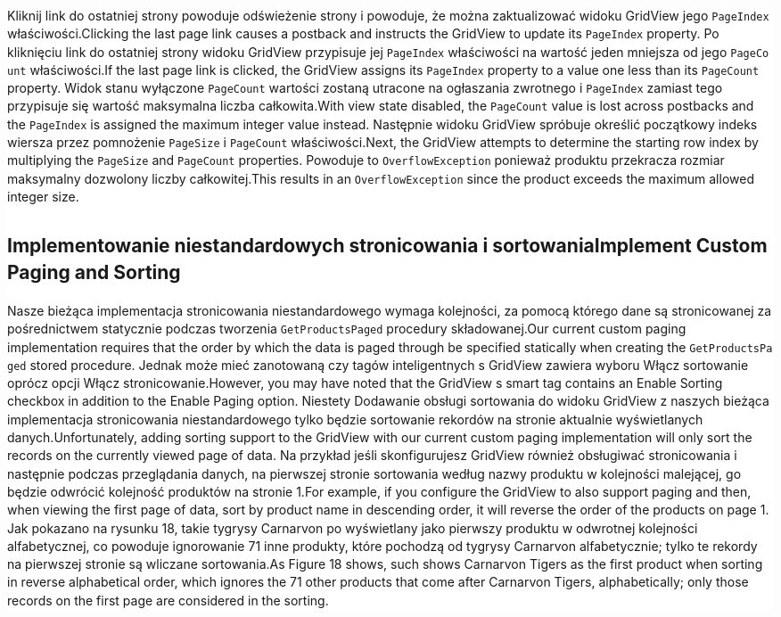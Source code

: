 
<span data-ttu-id="ab026-309">Kliknij link do ostatniej strony powoduje odświeżenie strony i powoduje, że można zaktualizować widoku GridView jego `PageIndex` właściwości.</span><span class="sxs-lookup"><span data-stu-id="ab026-309">Clicking the last page link causes a postback and instructs the GridView to update its `PageIndex` property.</span></span> <span data-ttu-id="ab026-310">Po kliknięciu link do ostatniej strony widoku GridView przypisuje jej `PageIndex` właściwości na wartość jeden mniejsza od jego `PageCount` właściwości.</span><span class="sxs-lookup"><span data-stu-id="ab026-310">If the last page link is clicked, the GridView assigns its `PageIndex` property to a value one less than its `PageCount` property.</span></span> <span data-ttu-id="ab026-311">Widok stanu wyłączone `PageCount` wartości zostaną utracone na ogłaszania zwrotnego i `PageIndex` zamiast tego przypisuje się wartość maksymalna liczba całkowita.</span><span class="sxs-lookup"><span data-stu-id="ab026-311">With view state disabled, the `PageCount` value is lost across postbacks and the `PageIndex` is assigned the maximum integer value instead.</span></span> <span data-ttu-id="ab026-312">Następnie widoku GridView spróbuje określić początkowy indeks wiersza przez pomnożenie `PageSize` i `PageCount` właściwości.</span><span class="sxs-lookup"><span data-stu-id="ab026-312">Next, the GridView attempts to determine the starting row index by multiplying the `PageSize` and `PageCount` properties.</span></span> <span data-ttu-id="ab026-313">Powoduje to `OverflowException` ponieważ produktu przekracza rozmiar maksymalny dozwolony liczby całkowitej.</span><span class="sxs-lookup"><span data-stu-id="ab026-313">This results in an `OverflowException` since the product exceeds the maximum allowed integer size.</span></span>

## <a name="implement-custom-paging-and-sorting"></a><span data-ttu-id="ab026-314">Implementowanie niestandardowych stronicowania i sortowania</span><span class="sxs-lookup"><span data-stu-id="ab026-314">Implement Custom Paging and Sorting</span></span>

<span data-ttu-id="ab026-315">Nasze bieżąca implementacja stronicowania niestandardowego wymaga kolejności, za pomocą którego dane są stronicowanej za pośrednictwem statycznie podczas tworzenia `GetProductsPaged` procedury składowanej.</span><span class="sxs-lookup"><span data-stu-id="ab026-315">Our current custom paging implementation requires that the order by which the data is paged through be specified statically when creating the `GetProductsPaged` stored procedure.</span></span> <span data-ttu-id="ab026-316">Jednak może mieć zanotowaną czy tagów inteligentnych s GridView zawiera wyboru Włącz sortowanie oprócz opcji Włącz stronicowanie.</span><span class="sxs-lookup"><span data-stu-id="ab026-316">However, you may have noted that the GridView s smart tag contains an Enable Sorting checkbox in addition to the Enable Paging option.</span></span> <span data-ttu-id="ab026-317">Niestety Dodawanie obsługi sortowania do widoku GridView z naszych bieżąca implementacja stronicowania niestandardowego tylko będzie sortowanie rekordów na stronie aktualnie wyświetlanych danych.</span><span class="sxs-lookup"><span data-stu-id="ab026-317">Unfortunately, adding sorting support to the GridView with our current custom paging implementation will only sort the records on the currently viewed page of data.</span></span> <span data-ttu-id="ab026-318">Na przykład jeśli skonfigurujesz GridView również obsługiwać stronicowania i następnie podczas przeglądania danych, na pierwszej stronie sortowania według nazwy produktu w kolejności malejącej, go będzie odwrócić kolejność produktów na stronie 1.</span><span class="sxs-lookup"><span data-stu-id="ab026-318">For example, if you configure the GridView to also support paging and then, when viewing the first page of data, sort by product name in descending order, it will reverse the order of the products on page 1.</span></span> <span data-ttu-id="ab026-319">Jak pokazano na rysunku 18, takie tygrysy Carnarvon po wyświetlany jako pierwszy produktu w odwrotnej kolejności alfabetycznej, co powoduje ignorowanie 71 inne produkty, które pochodzą od tygrysy Carnarvon alfabetycznie; tylko te rekordy na pierwszej stronie są wliczane sortowania.</span><span class="sxs-lookup"><span data-stu-id="ab026-319">As Figure 18 shows, such shows Carnarvon Tigers as the first product when sorting in reverse alphabetical order, which ignores the 71 other products that come after Carnarvon Tigers, alphabetically; only those records on the first page are considered in the sorting.</span></span>

